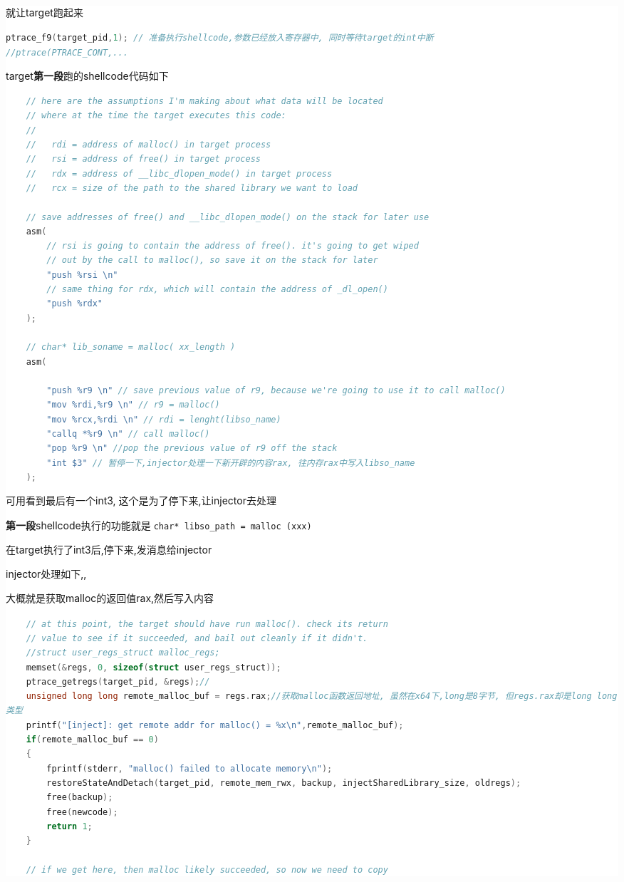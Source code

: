 就让target跑起来

```c
ptrace_f9(target_pid,1); // 准备执行shellcode,参数已经放入寄存器中, 同时等待target的int中断
//ptrace(PTRACE_CONT,...
```

target**第一段**跑的shellcode代码如下

```c
	// here are the assumptions I'm making about what data will be located
	// where at the time the target executes this code:
	//
	//   rdi = address of malloc() in target process
	//   rsi = address of free() in target process
	//   rdx = address of __libc_dlopen_mode() in target process
	//   rcx = size of the path to the shared library we want to load

	// save addresses of free() and __libc_dlopen_mode() on the stack for later use
	asm(
		// rsi is going to contain the address of free(). it's going to get wiped
		// out by the call to malloc(), so save it on the stack for later
		"push %rsi \n"
		// same thing for rdx, which will contain the address of _dl_open()
		"push %rdx"
	);

	// char* lib_soname = malloc( xx_length )
	asm(
		
		"push %r9 \n" // save previous value of r9, because we're going to use it to call malloc()
		"mov %rdi,%r9 \n" // r9 = malloc()
		"mov %rcx,%rdi \n" // rdi = lenght(libso_name)
		"callq *%r9 \n" // call malloc()
		"pop %r9 \n" //pop the previous value of r9 off the stack
		"int $3" // 暂停一下,injector处理一下新开辟的内容rax, 往内存rax中写入libso_name
	);
```

可用看到最后有一个int3, 这个是为了停下来,让injector去处理

**第一段**shellcode执行的功能就是 `char* libso_path = malloc (xxx)`

在target执行了int3后,停下来,发消息给injector

injector处理如下,,

大概就是获取malloc的返回值rax,然后写入内容

```c
	// at this point, the target should have run malloc(). check its return
	// value to see if it succeeded, and bail out cleanly if it didn't.
	//struct user_regs_struct malloc_regs;
	memset(&regs, 0, sizeof(struct user_regs_struct));
	ptrace_getregs(target_pid, &regs);//
	unsigned long long remote_malloc_buf = regs.rax;//获取malloc函数返回地址, 虽然在x64下,long是8字节, 但regs.rax却是long long类型
	printf("[inject]: get remote addr for malloc() = %x\n",remote_malloc_buf);
	if(remote_malloc_buf == 0)
	{
		fprintf(stderr, "malloc() failed to allocate memory\n");
		restoreStateAndDetach(target_pid, remote_mem_rwx, backup, injectSharedLibrary_size, oldregs);
		free(backup);
		free(newcode);
		return 1;
	}

	// if we get here, then malloc likely succeeded, so now we need to copy
```